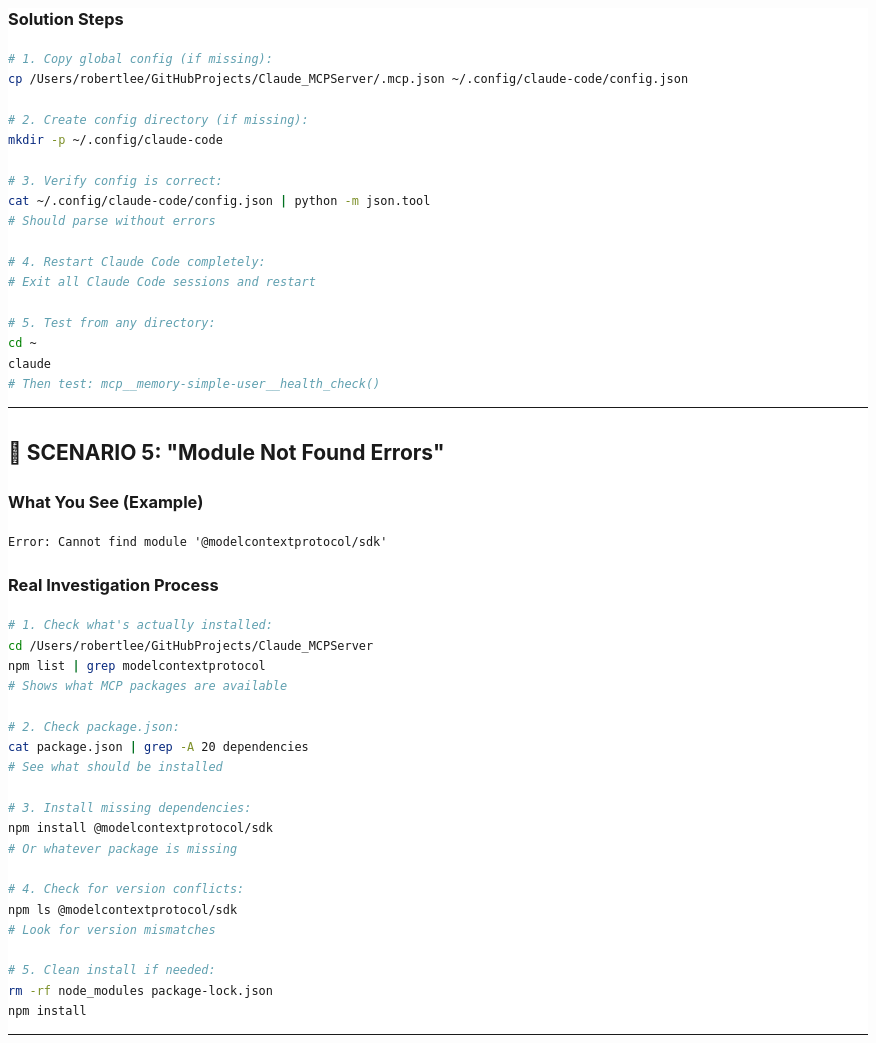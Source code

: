 ### **Solution Steps**
```bash
# 1. Copy global config (if missing):
cp /Users/robertlee/GitHubProjects/Claude_MCPServer/.mcp.json ~/.config/claude-code/config.json

# 2. Create config directory (if missing):
mkdir -p ~/.config/claude-code

# 3. Verify config is correct:
cat ~/.config/claude-code/config.json | python -m json.tool
# Should parse without errors

# 4. Restart Claude Code completely:
# Exit all Claude Code sessions and restart

# 5. Test from any directory:
cd ~
claude
# Then test: mcp__memory-simple-user__health_check()
```

---

## 🚨 **SCENARIO 5: "Module Not Found Errors"**

### **What You See (Example)**
```
Error: Cannot find module '@modelcontextprotocol/sdk'
```

### **Real Investigation Process**
```bash
# 1. Check what's actually installed:
cd /Users/robertlee/GitHubProjects/Claude_MCPServer
npm list | grep modelcontextprotocol
# Shows what MCP packages are available

# 2. Check package.json:
cat package.json | grep -A 20 dependencies
# See what should be installed

# 3. Install missing dependencies:
npm install @modelcontextprotocol/sdk
# Or whatever package is missing

# 4. Check for version conflicts:
npm ls @modelcontextprotocol/sdk
# Look for version mismatches

# 5. Clean install if needed:
rm -rf node_modules package-lock.json
npm install
```

---
